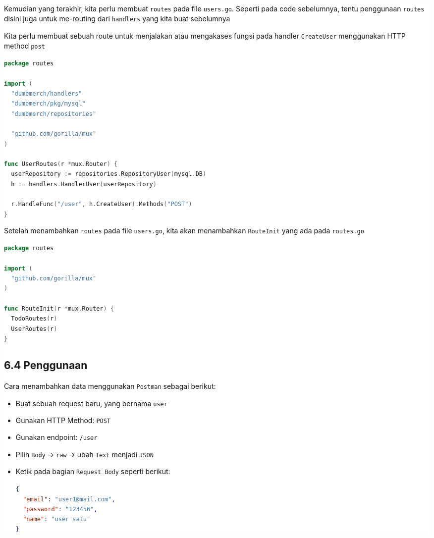 Kemudian yang terakhir, kita perlu membuat `routes` pada file `users.go`. Seperti pada code sebelumnya, tentu penggunaan `routes` disini juga untuk me-routing dari `handlers` yang kita buat sebelumnya

Kita perlu membuat sebuah route untuk menjalakan atau mengakases fungsi pada handler `CreateUser` menggunakan HTTP method `post`

```go {1,3-9,11-16} title=routes/users.go
package routes

import (
  "dumbmerch/handlers"
  "dumbmerch/pkg/mysql"
  "dumbmerch/repositories"

  "github.com/gorilla/mux"
)

func UserRoutes(r *mux.Router) {
  userRepository := repositories.RepositoryUser(mysql.DB)
  h := handlers.HandlerUser(userRepository)

  r.HandleFunc("/user", h.CreateUser).Methods("POST")
}
```

Setelah menambahkan `routes` pada file `users.go`, kita akan menambahkan `RouteInit` yang ada pada `routes.go`

```go {9} title=routes/users.go
package routes

import (
  "github.com/gorilla/mux"
)

func RouteInit(r *mux.Router) {
  TodoRoutes(r)
  UserRoutes(r)
}
```

## 6.4 Penggunaan

Cara menambahkan data menggunakan `Postman` sebagai berikut:

- Buat sebuah request baru, yang bernama `user`
- Gunakan HTTP Method: `POST`
- Gunakan endpoint: `/user`
- Pilih `Body` &rarr; `raw` &rarr; ubah `Text` menjadi `JSON`
- Ketik pada bagian `Request Body` seperti berikut:

  ```json title=Request
  {
    "email": "user1@mail.com",
    "password": "123456",
    "name": "user satu"
  }
  ```
